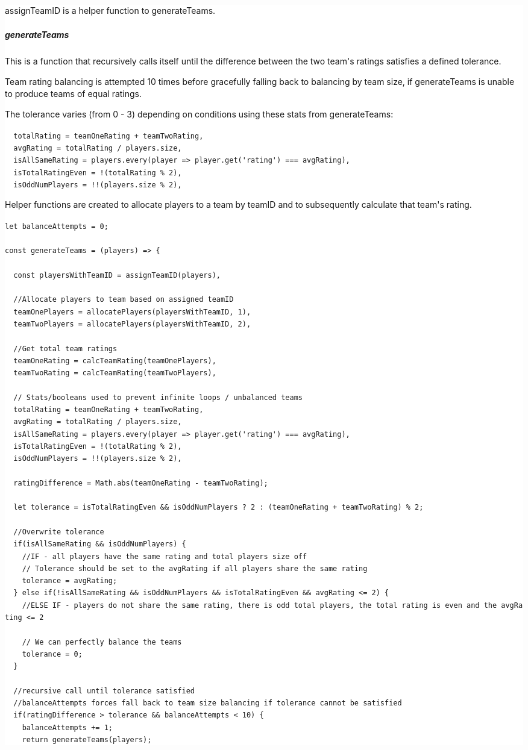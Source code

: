 assignTeamID is a helper function to generateTeams.

##### generateTeams

This is a function that recursively calls itself until the difference between the two team's ratings satisfies a defined tolerance.

Team rating balancing is attempted 10 times before gracefully falling back to balancing by team size, if generateTeams is unable to produce teams of equal ratings.

The tolerance varies (from 0 - 3) depending on conditions using these stats from generateTeams:

```
  totalRating = teamOneRating + teamTwoRating,
  avgRating = totalRating / players.size,
  isAllSameRating = players.every(player => player.get('rating') === avgRating),
  isTotalRatingEven = !(totalRating % 2),
  isOddNumPlayers = !!(players.size % 2),
```

Helper functions are created to allocate players to a team by teamID and to subsequently calculate that team's rating.

```
let balanceAttempts = 0;

const generateTeams = (players) => {

  const playersWithTeamID = assignTeamID(players),

  //Allocate players to team based on assigned teamID
  teamOnePlayers = allocatePlayers(playersWithTeamID, 1),
  teamTwoPlayers = allocatePlayers(playersWithTeamID, 2),

  //Get total team ratings
  teamOneRating = calcTeamRating(teamOnePlayers),
  teamTwoRating = calcTeamRating(teamTwoPlayers),

  // Stats/booleans used to prevent infinite loops / unbalanced teams
  totalRating = teamOneRating + teamTwoRating,
  avgRating = totalRating / players.size,
  isAllSameRating = players.every(player => player.get('rating') === avgRating),
  isTotalRatingEven = !(totalRating % 2),
  isOddNumPlayers = !!(players.size % 2),

  ratingDifference = Math.abs(teamOneRating - teamTwoRating); 

  let tolerance = isTotalRatingEven && isOddNumPlayers ? 2 : (teamOneRating + teamTwoRating) % 2;

  //Overwrite tolerance
  if(isAllSameRating && isOddNumPlayers) {
    //IF - all players have the same rating and total players size off
    // Tolerance should be set to the avgRating if all players share the same rating
    tolerance = avgRating;
  } else if(!isAllSameRating && isOddNumPlayers && isTotalRatingEven && avgRating <= 2) {
    //ELSE IF - players do not share the same rating, there is odd total players, the total rating is even and the avgRating <= 2

    // We can perfectly balance the teams
    tolerance = 0;
  } 

  //recursive call until tolerance satisfied
  //balanceAttempts forces fall back to team size balancing if tolerance cannot be satisfied
  if(ratingDifference > tolerance && balanceAttempts < 10) {
    balanceAttempts += 1;
    return generateTeams(players);
```